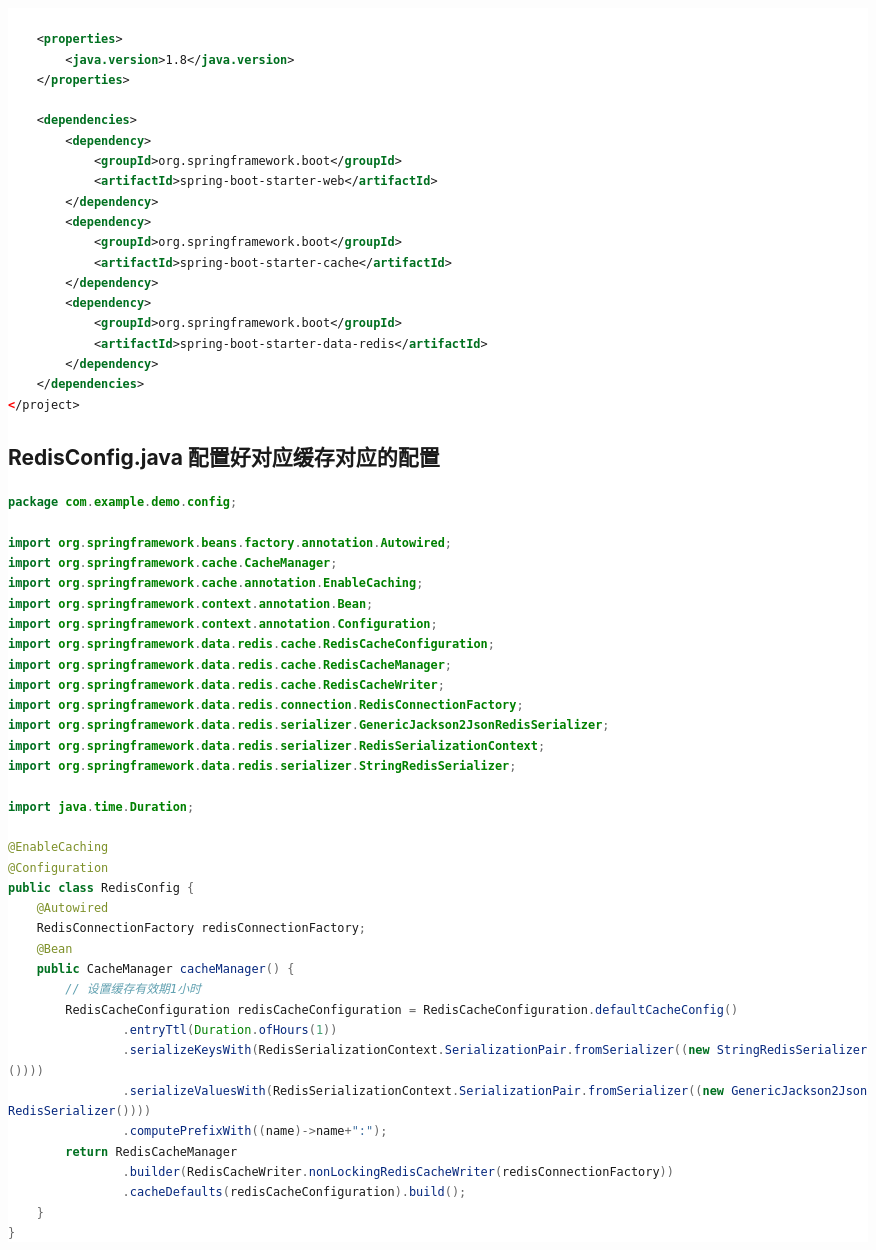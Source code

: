 ```xml

    <properties>
        <java.version>1.8</java.version>
    </properties>

    <dependencies>
        <dependency>
            <groupId>org.springframework.boot</groupId>
            <artifactId>spring-boot-starter-web</artifactId>
        </dependency>
        <dependency>
            <groupId>org.springframework.boot</groupId>
            <artifactId>spring-boot-starter-cache</artifactId>
        </dependency>
        <dependency>
            <groupId>org.springframework.boot</groupId>
            <artifactId>spring-boot-starter-data-redis</artifactId>
        </dependency>
    </dependencies>
</project>
```

RedisConfig.java 配置好对应缓存对应的配置
-----------------------------

```java
package com.example.demo.config;

import org.springframework.beans.factory.annotation.Autowired;
import org.springframework.cache.CacheManager;
import org.springframework.cache.annotation.EnableCaching;
import org.springframework.context.annotation.Bean;
import org.springframework.context.annotation.Configuration;
import org.springframework.data.redis.cache.RedisCacheConfiguration;
import org.springframework.data.redis.cache.RedisCacheManager;
import org.springframework.data.redis.cache.RedisCacheWriter;
import org.springframework.data.redis.connection.RedisConnectionFactory;
import org.springframework.data.redis.serializer.GenericJackson2JsonRedisSerializer;
import org.springframework.data.redis.serializer.RedisSerializationContext;
import org.springframework.data.redis.serializer.StringRedisSerializer;

import java.time.Duration;

@EnableCaching
@Configuration
public class RedisConfig {
    @Autowired
    RedisConnectionFactory redisConnectionFactory;
    @Bean
    public CacheManager cacheManager() {
        // 设置缓存有效期1小时
        RedisCacheConfiguration redisCacheConfiguration = RedisCacheConfiguration.defaultCacheConfig()
                .entryTtl(Duration.ofHours(1))
                .serializeKeysWith(RedisSerializationContext.SerializationPair.fromSerializer((new StringRedisSerializer())))
                .serializeValuesWith(RedisSerializationContext.SerializationPair.fromSerializer((new GenericJackson2JsonRedisSerializer())))
                .computePrefixWith((name)->name+":");
        return RedisCacheManager
                .builder(RedisCacheWriter.nonLockingRedisCacheWriter(redisConnectionFactory))
                .cacheDefaults(redisCacheConfiguration).build();
    }
}
```